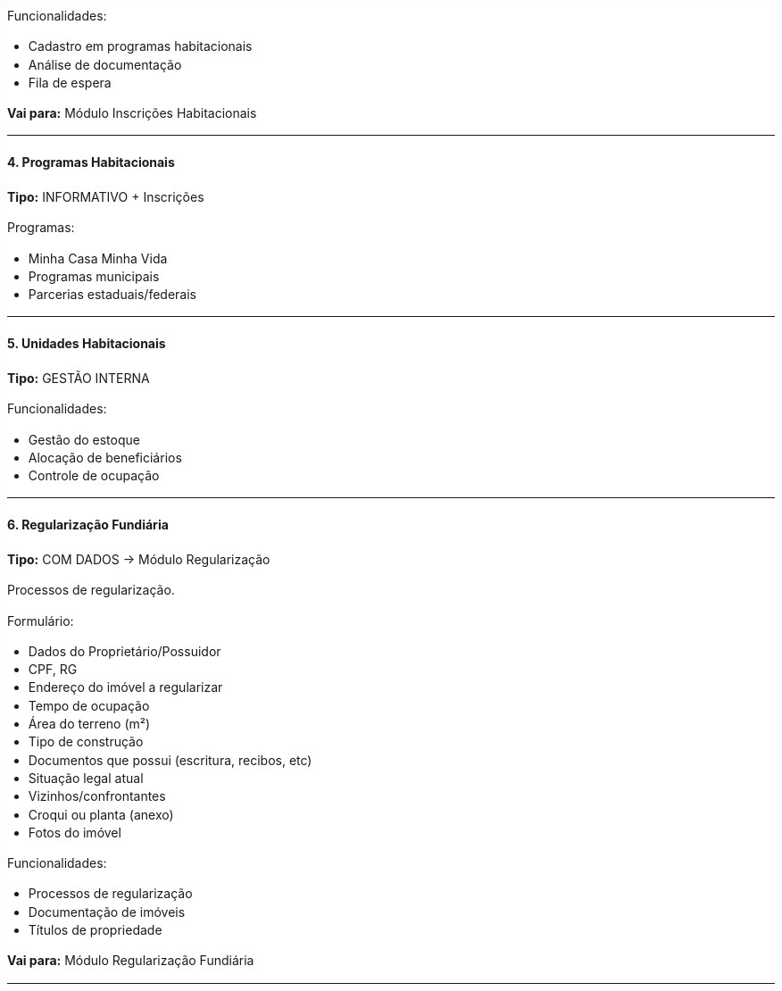 Funcionalidades:
- Cadastro em programas habitacionais
- Análise de documentação
- Fila de espera

**Vai para:** Módulo Inscrições Habitacionais

---

#### 4. Programas Habitacionais
**Tipo:** INFORMATIVO + Inscrições

Programas:
- Minha Casa Minha Vida
- Programas municipais
- Parcerias estaduais/federais

---

#### 5. Unidades Habitacionais
**Tipo:** GESTÃO INTERNA

Funcionalidades:
- Gestão do estoque
- Alocação de beneficiários
- Controle de ocupação

---

#### 6. Regularização Fundiária
**Tipo:** COM DADOS → Módulo Regularização

Processos de regularização.

Formulário:
- Dados do Proprietário/Possuidor
- CPF, RG
- Endereço do imóvel a regularizar
- Tempo de ocupação
- Área do terreno (m²)
- Tipo de construção
- Documentos que possui (escritura, recibos, etc)
- Situação legal atual
- Vizinhos/confrontantes
- Croqui ou planta (anexo)
- Fotos do imóvel

Funcionalidades:
- Processos de regularização
- Documentação de imóveis
- Títulos de propriedade

**Vai para:** Módulo Regularização Fundiária

---
